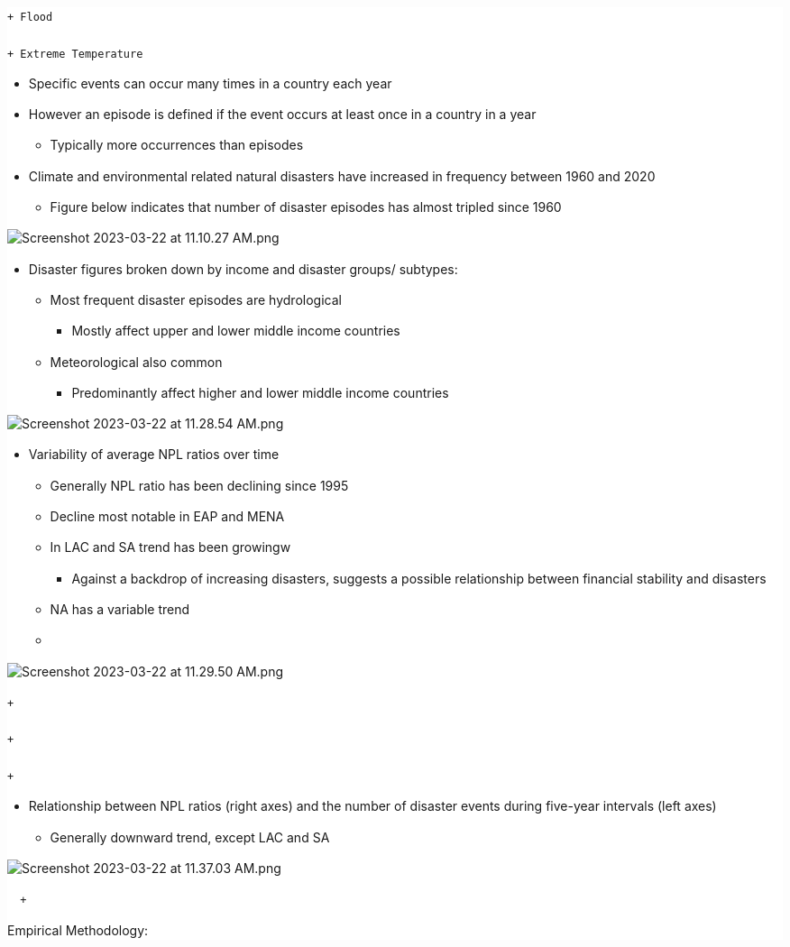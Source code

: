     + Flood

    + Extreme Temperature

  + Specific events can occur many times in a country each year

  + However an episode is defined if the event occurs at least once in a country in a year

    + Typically more occurrences than episodes

  + Climate and environmental related natural disasters have increased in frequency between 1960 and 2020

    + Figure below indicates that number of disaster episodes has almost tripled since 1960

![Screenshot 2023-03-22 at 11.10.27 AM.png](/assets/screenshot_2023-03-22_at_11.10.27_am_1679479831489_0.png)

  + Disaster figures broken down by income and disaster groups/ subtypes:

    + Most frequent disaster episodes are hydrological

      + Mostly affect upper and lower middle income countries

    + Meteorological also common

      + Predominantly affect higher and lower middle income countries

![Screenshot 2023-03-22 at 11.28.54 AM.png](/assets/screenshot_2023-03-22_at_11.28.54_am_1679480936666_0.png)

  + Variability of average NPL ratios over time

    + Generally NPL ratio has been declining since 1995

    + Decline most notable in EAP and MENA

    + In LAC and SA trend has been growingw

      + Against a backdrop of increasing disasters, suggests a possible relationship between financial stability and disasters

    + NA has a variable trend

    + 

![Screenshot 2023-03-22 at 11.29.50 AM.png](/assets/screenshot_2023-03-22_at_11.29.50_am_1679480992735_0.png)

    + 

    + 

    + 

  + Relationship between NPL ratios (right axes) and the number of disaster events during five-year intervals (left axes)

    + Generally downward trend, except LAC and SA

![Screenshot 2023-03-22 at 11.37.03 AM.png](/assets/screenshot_2023-03-22_at_11.37.03_am_1679481427499_0.png)

      + 

Empirical Methodology:

